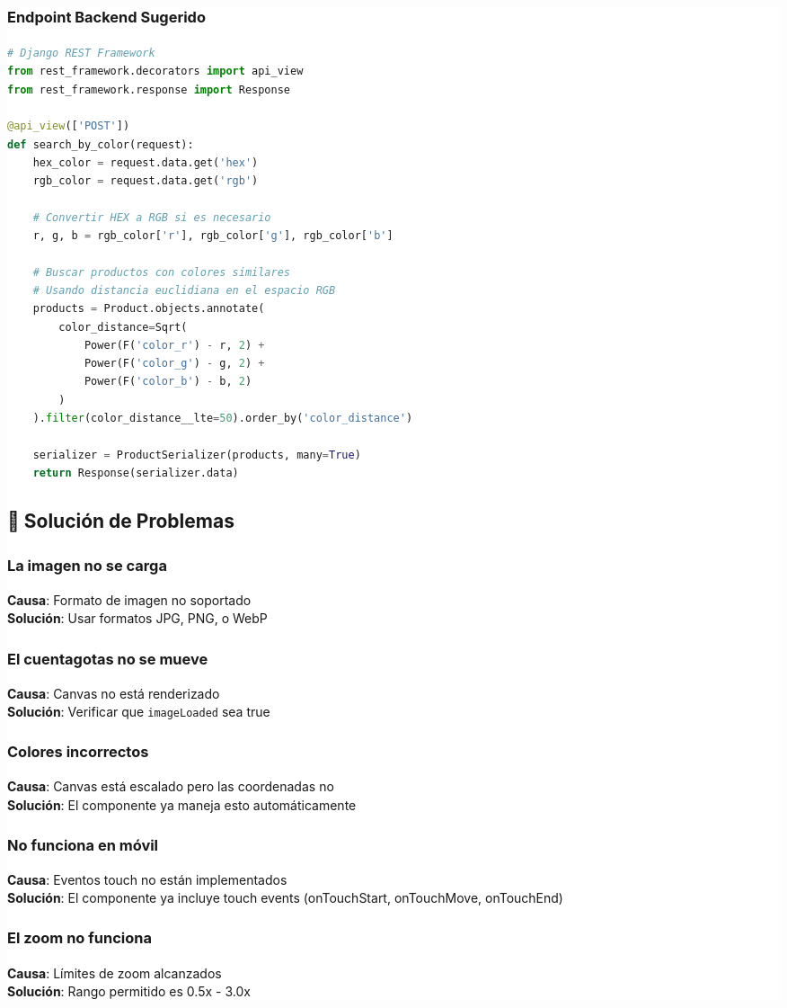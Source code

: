 ### Endpoint Backend Sugerido

```python
# Django REST Framework
from rest_framework.decorators import api_view
from rest_framework.response import Response

@api_view(['POST'])
def search_by_color(request):
    hex_color = request.data.get('hex')
    rgb_color = request.data.get('rgb')
    
    # Convertir HEX a RGB si es necesario
    r, g, b = rgb_color['r'], rgb_color['g'], rgb_color['b']
    
    # Buscar productos con colores similares
    # Usando distancia euclidiana en el espacio RGB
    products = Product.objects.annotate(
        color_distance=Sqrt(
            Power(F('color_r') - r, 2) +
            Power(F('color_g') - g, 2) +
            Power(F('color_b') - b, 2)
        )
    ).filter(color_distance__lte=50).order_by('color_distance')
    
    serializer = ProductSerializer(products, many=True)
    return Response(serializer.data)
```

## 🐛 Solución de Problemas

### La imagen no se carga
**Causa**: Formato de imagen no soportado  
**Solución**: Usar formatos JPG, PNG, o WebP

### El cuentagotas no se mueve
**Causa**: Canvas no está renderizado  
**Solución**: Verificar que `imageLoaded` sea true

### Colores incorrectos
**Causa**: Canvas está escalado pero las coordenadas no  
**Solución**: El componente ya maneja esto automáticamente

### No funciona en móvil
**Causa**: Eventos touch no están implementados  
**Solución**: El componente ya incluye touch events (onTouchStart, onTouchMove, onTouchEnd)

### El zoom no funciona
**Causa**: Límites de zoom alcanzados  
**Solución**: Rango permitido es 0.5x - 3.0x
